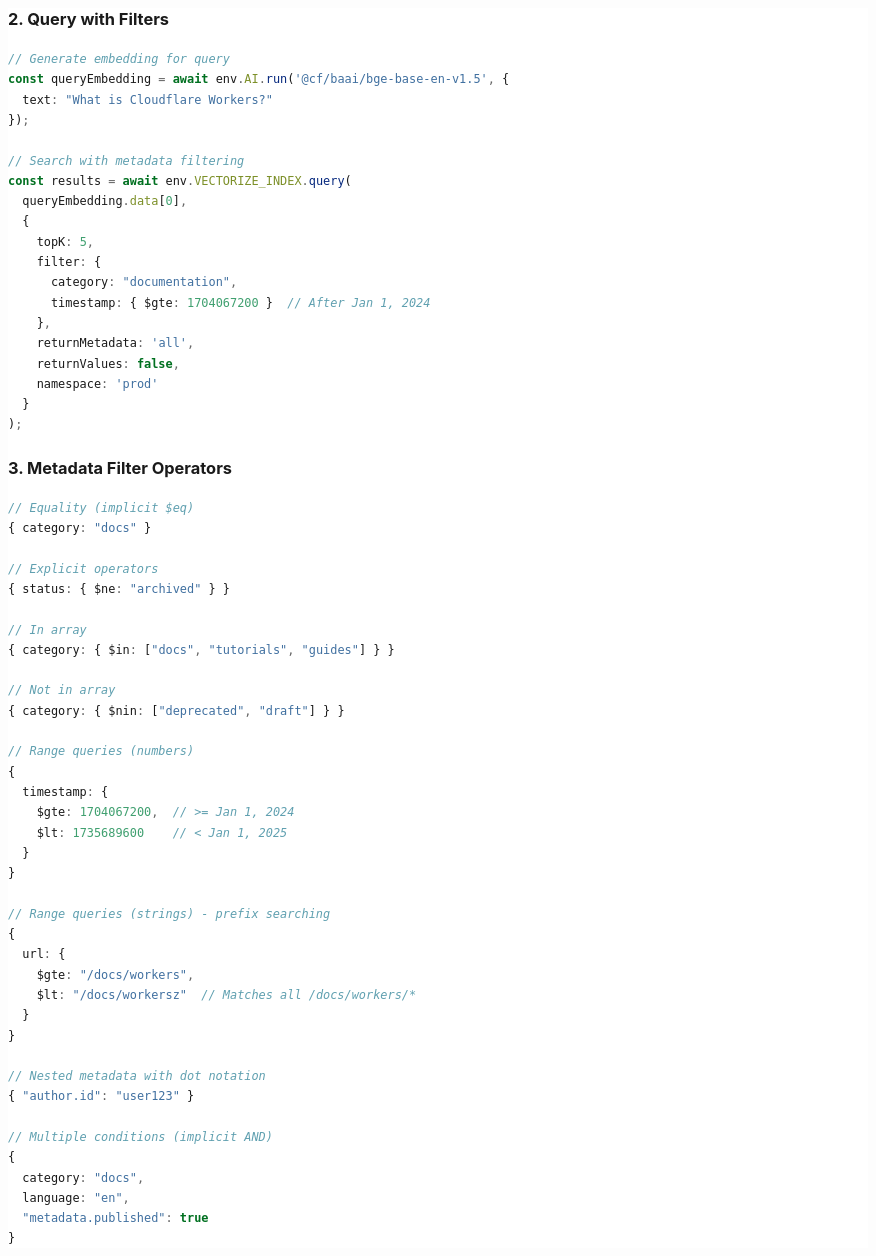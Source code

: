 ### 2. Query with Filters

```typescript
// Generate embedding for query
const queryEmbedding = await env.AI.run('@cf/baai/bge-base-en-v1.5', {
  text: "What is Cloudflare Workers?"
});

// Search with metadata filtering
const results = await env.VECTORIZE_INDEX.query(
  queryEmbedding.data[0],
  {
    topK: 5,
    filter: {
      category: "documentation",
      timestamp: { $gte: 1704067200 }  // After Jan 1, 2024
    },
    returnMetadata: 'all',
    returnValues: false,
    namespace: 'prod'
  }
);
```

### 3. Metadata Filter Operators

```typescript
// Equality (implicit $eq)
{ category: "docs" }

// Explicit operators
{ status: { $ne: "archived" } }

// In array
{ category: { $in: ["docs", "tutorials", "guides"] } }

// Not in array
{ category: { $nin: ["deprecated", "draft"] } }

// Range queries (numbers)
{
  timestamp: {
    $gte: 1704067200,  // >= Jan 1, 2024
    $lt: 1735689600    // < Jan 1, 2025
  }
}

// Range queries (strings) - prefix searching
{
  url: {
    $gte: "/docs/workers",
    $lt: "/docs/workersz"  // Matches all /docs/workers/*
  }
}

// Nested metadata with dot notation
{ "author.id": "user123" }

// Multiple conditions (implicit AND)
{
  category: "docs",
  language: "en",
  "metadata.published": true
}
```
